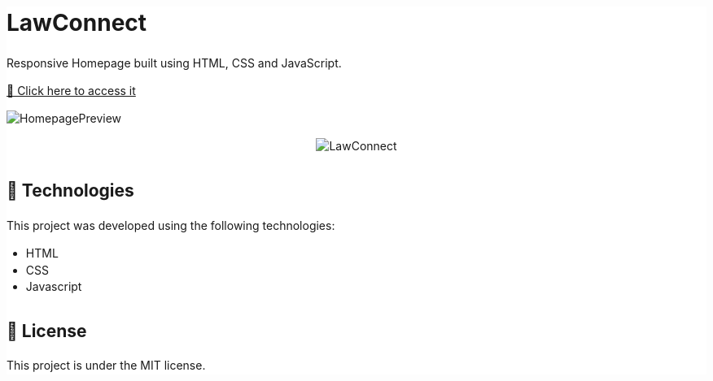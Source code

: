 # LawConnect

Responsive Homepage built using HTML, CSS and JavaScript.
 
[🔗 Click here to access it](https://julianacostas.github.io/LawConnect1/)

![HomepagePreview](https://user-images.githubusercontent.com/49543157/221758801-ecd45cfa-f2b9-47c3-ae8e-803d252bacc5.gif)

<p align="center">
  <img alt="LawConnect" src="https://user-images.githubusercontent.com/49543157/221757365-0f8bb2af-3a3d-465e-be18-9474136be888.png" width="100%">
</p>

## 🚀 Technologies

This project was developed using the following technologies:

- HTML
- CSS
- Javascript

## :memo: License

This project is under the MIT license.
